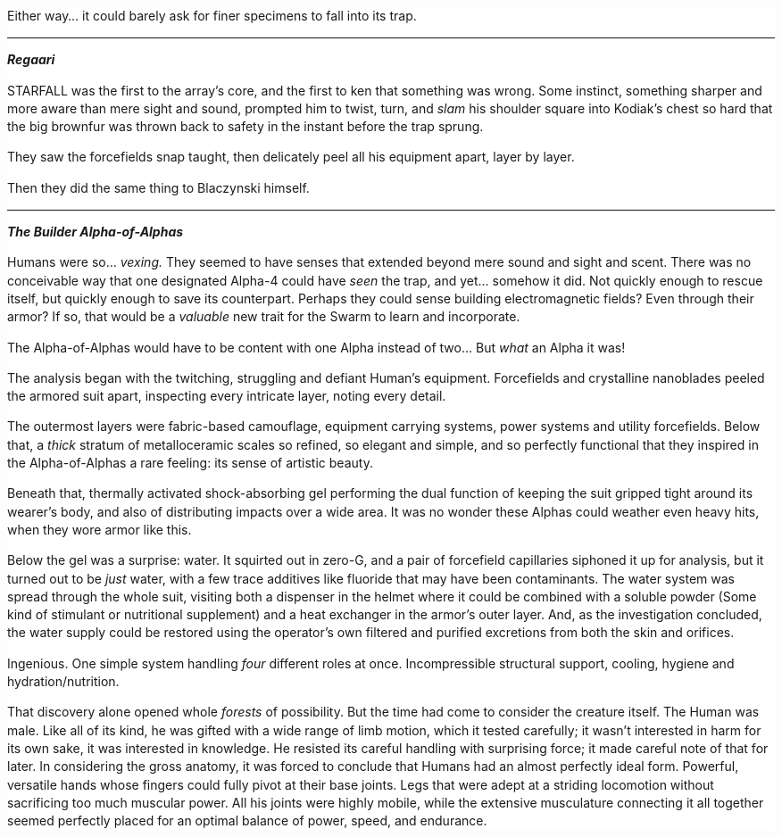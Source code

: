 Either way… it could barely ask for finer specimens to fall into its trap.
___

***Regaari***

STARFALL was the first to the array’s core, and the first to ken that something was wrong. Some instinct, something sharper and more aware than mere sight and sound, prompted him to twist, turn, and *slam* his shoulder square into Kodiak’s chest so hard that the big brownfur was thrown back to safety in the instant before the trap sprung.

They saw the forcefields snap taught, then delicately peel all his equipment apart, layer by layer.

Then they did the same thing to Blaczynski himself.

___

***The Builder Alpha-of-Alphas***

Humans were so… *vexing.* They seemed to have senses that extended beyond mere sound and sight and scent. There was no conceivable way that one designated Alpha-4 could have *seen* the trap, and yet… somehow it did. Not quickly enough to rescue itself, but quickly enough to save its counterpart. Perhaps they could sense building electromagnetic fields? Even through their armor? If so, that would be a *valuable* new trait for the Swarm to learn and incorporate.

The Alpha-of-Alphas would have to be content with one Alpha instead of two… But *what* an Alpha it was!

The analysis began with the twitching, struggling and defiant Human’s equipment. Forcefields and crystalline nanoblades peeled the armored suit apart, inspecting every intricate layer, noting every detail.

The outermost layers were fabric-based camouflage, equipment carrying systems, power systems and utility forcefields. Below that, a *thick* stratum of metalloceramic scales so refined, so elegant and simple, and so perfectly functional that they inspired in the Alpha-of-Alphas a rare feeling: its sense of artistic beauty.

Beneath that, thermally activated shock-absorbing gel performing the dual function of keeping the suit gripped tight around its wearer’s body, and also of distributing impacts over a wide area. It was no wonder these Alphas could weather even heavy hits, when they wore armor like this.

Below the gel was a surprise: water. It squirted out in zero-G, and a pair of forcefield capillaries siphoned it up for analysis, but it turned out to be *just* water, with a few trace additives like fluoride that may have been contaminants. The water system was spread through the whole suit, visiting both a dispenser in the helmet where it could be combined with a soluble powder (Some kind of stimulant or nutritional supplement) and a heat exchanger in the armor’s outer layer. And, as the investigation concluded, the water supply could be restored using the operator’s own filtered and purified excretions from both the skin and orifices.

Ingenious. One simple system handling *four* different roles at once. Incompressible structural support, cooling, hygiene and hydration/nutrition.

That discovery alone opened whole *forests* of possibility. But the time had come to consider the creature itself. The Human was male. Like all of its kind, he was gifted with a wide range of limb motion, which it tested carefully; it wasn’t interested in harm for its own sake, it was interested in knowledge. He resisted its careful handling with surprising force; it made careful note of that for later. In considering the gross anatomy, it was forced to conclude that Humans had an almost perfectly ideal form. Powerful, versatile hands whose fingers could fully pivot at their base joints. Legs that were adept at a striding locomotion without sacrificing too much muscular power. All his joints were highly mobile, while the extensive musculature connecting it all together seemed perfectly placed for an optimal balance of power, speed, and endurance.
